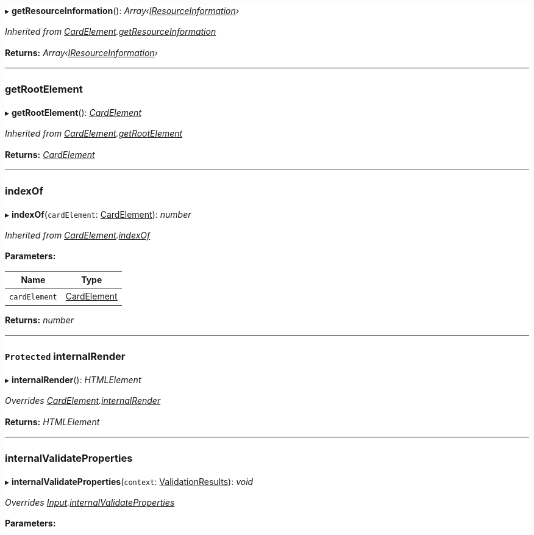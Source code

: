 ▸ **getResourceInformation**(): *Array‹[IResourceInformation](../interfaces/_shared_.iresourceinformation.md)›*

*Inherited from [CardElement](_card_elements_.cardelement.md).[getResourceInformation](_card_elements_.cardelement.md#getresourceinformation)*

**Returns:** *Array‹[IResourceInformation](../interfaces/_shared_.iresourceinformation.md)›*

___

###  getRootElement

▸ **getRootElement**(): *[CardElement](_card_elements_.cardelement.md)*

*Inherited from [CardElement](_card_elements_.cardelement.md).[getRootElement](_card_elements_.cardelement.md#getrootelement)*

**Returns:** *[CardElement](_card_elements_.cardelement.md)*

___

###  indexOf

▸ **indexOf**(`cardElement`: [CardElement](_card_elements_.cardelement.md)): *number*

*Inherited from [CardElement](_card_elements_.cardelement.md).[indexOf](_card_elements_.cardelement.md#indexof)*

**Parameters:**

Name | Type |
------ | ------ |
`cardElement` | [CardElement](_card_elements_.cardelement.md) |

**Returns:** *number*

___

### `Protected` internalRender

▸ **internalRender**(): *HTMLElement*

*Overrides [CardElement](_card_elements_.cardelement.md).[internalRender](_card_elements_.cardelement.md#protected-abstract-internalrender)*

**Returns:** *HTMLElement*

___

###  internalValidateProperties

▸ **internalValidateProperties**(`context`: [ValidationResults](_card_elements_.validationresults.md)): *void*

*Overrides [Input](_card_elements_.input.md).[internalValidateProperties](_card_elements_.input.md#internalvalidateproperties)*

**Parameters:**
